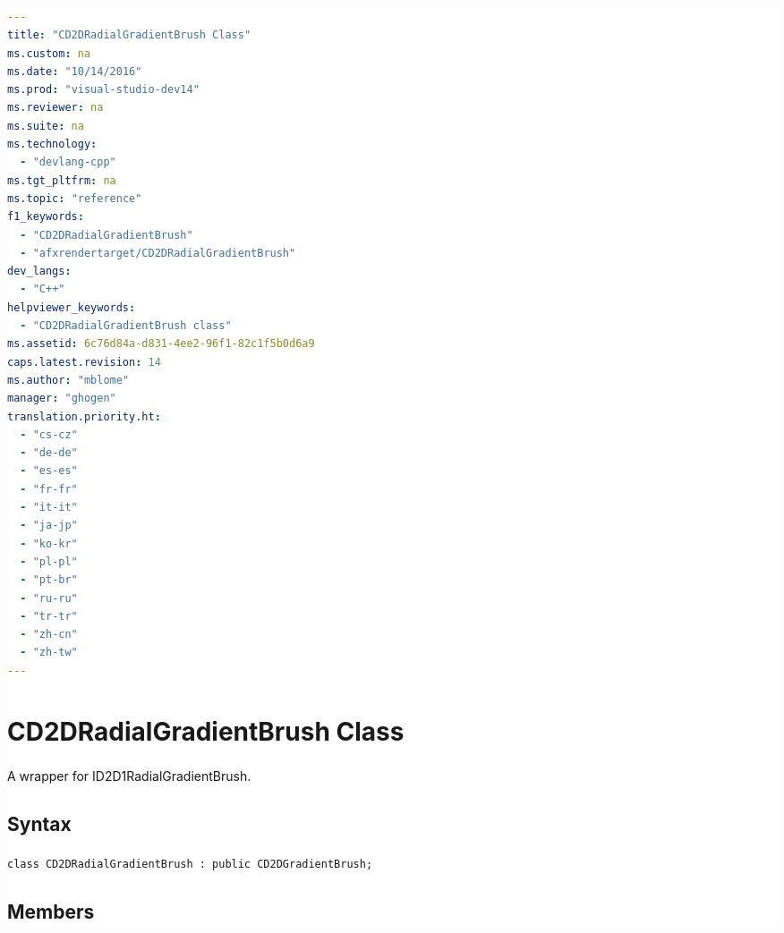 ```yaml
---
title: "CD2DRadialGradientBrush Class"
ms.custom: na
ms.date: "10/14/2016"
ms.prod: "visual-studio-dev14"
ms.reviewer: na
ms.suite: na
ms.technology: 
  - "devlang-cpp"
ms.tgt_pltfrm: na
ms.topic: "reference"
f1_keywords: 
  - "CD2DRadialGradientBrush"
  - "afxrendertarget/CD2DRadialGradientBrush"
dev_langs: 
  - "C++"
helpviewer_keywords: 
  - "CD2DRadialGradientBrush class"
ms.assetid: 6c76d84a-d831-4ee2-96f1-82c1f5b0d6a9
caps.latest.revision: 14
ms.author: "mblome"
manager: "ghogen"
translation.priority.ht: 
  - "cs-cz"
  - "de-de"
  - "es-es"
  - "fr-fr"
  - "it-it"
  - "ja-jp"
  - "ko-kr"
  - "pl-pl"
  - "pt-br"
  - "ru-ru"
  - "tr-tr"
  - "zh-cn"
  - "zh-tw"
---
```

# CD2DRadialGradientBrush Class
A wrapper for ID2D1RadialGradientBrush.  
  
## Syntax  
  
```  
class CD2DRadialGradientBrush : public CD2DGradientBrush;  
```  
  
## Members  
  